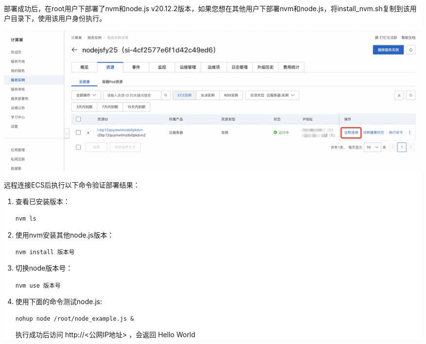 部署成功后，在root用户下部署了nvm和node.js v20.12.2版本，如果您想在其他用户下部署nvm和node.js，将install_nvm.sh复制到该用户目录下，使用该用户身份执行。

![image.png](6.jpg)

远程连接ECS后执行以下命令验证部署结果：

1. 查看已安装版本：

    ```shell
    nvm ls
    ```

2. 使用nvm安装其他node.js版本：

    ```shell
    nvm install 版本号
    ```

3. 切换node版本号：

    ```shell
    nvm use 版本号
    ```

4. 使用下面的命令测试node.js:

    ```shell
    nohup node /root/node_example.js &
    ```

   执行成功后访问 http://<公网IP地址> ，会返回 Hello World
